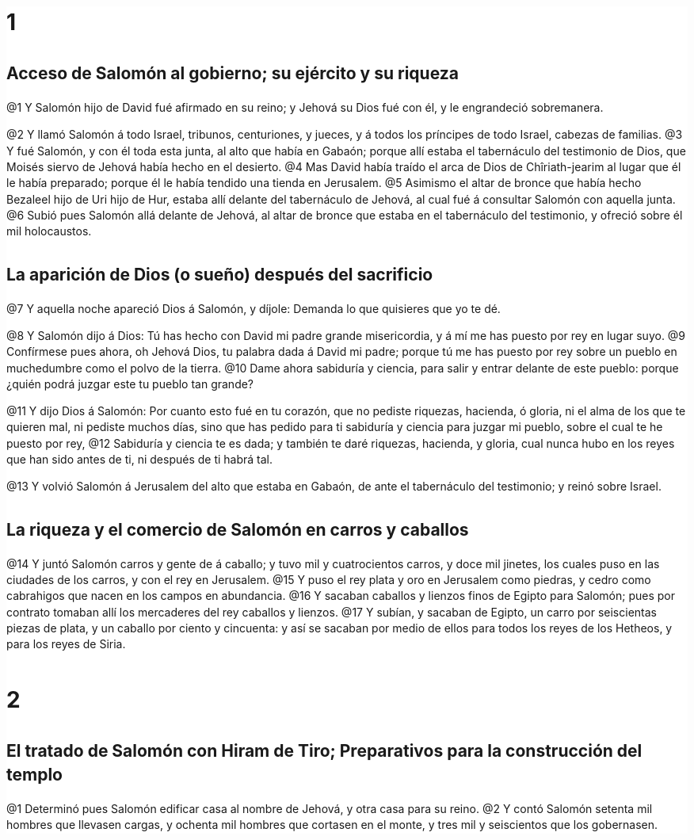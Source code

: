# 1 
## Acceso de Salomón al gobierno; su ejército y su riqueza
@1 Y Salomón hijo de David fué afirmado en su reino; y Jehová su Dios fué con él, y le engrandeció sobremanera.

@2 Y llamó Salomón á todo Israel, tribunos, centuriones, y jueces, y á todos los príncipes de todo Israel, cabezas de familias. 
@3 Y fué Salomón, y con él toda esta junta, al alto que había en Gabaón; porque allí estaba el tabernáculo del testimonio de Dios, que Moisés siervo de Jehová había hecho en el desierto. 
@4 Mas David había traído el arca de Dios de Chîriath-jearim al lugar que él le había preparado; porque él le había tendido una tienda en Jerusalem. 
@5 Asimismo el altar de bronce que había hecho Bezaleel hijo de Uri hijo de Hur, estaba allí delante del tabernáculo de Jehová, al cual fué á consultar Salomón con aquella junta. 
@6 Subió pues Salomón allá delante de Jehová, al altar de bronce que estaba en el tabernáculo del testimonio, y ofreció sobre él mil holocaustos.

## La aparición de Dios (o sueño) después del sacrificio
@7 Y aquella noche apareció Dios á Salomón, y díjole: Demanda lo que quisieres que yo te dé.

@8 Y Salomón dijo á Dios: Tú has hecho con David mi padre grande misericordia, y á mí me has puesto por rey en lugar suyo. 
@9 Confírmese pues ahora, oh Jehová Dios, tu palabra dada á David mi padre; porque tú me has puesto por rey sobre un pueblo en muchedumbre como el polvo de la tierra. 
@10 Dame ahora sabiduría y ciencia, para salir y entrar delante de este pueblo: porque ¿quién podrá juzgar este tu pueblo tan grande?

@11 Y dijo Dios á Salomón: Por cuanto esto fué en tu corazón, que no pediste riquezas, hacienda, ó gloria, ni el alma de los que te quieren mal, ni pediste muchos días, sino que has pedido para ti sabiduría y ciencia para juzgar mi pueblo, sobre el cual te he puesto por rey, 
@12 Sabiduría y ciencia te es dada; y también te daré riquezas, hacienda, y gloria, cual nunca hubo en los reyes que han sido antes de ti, ni después de ti habrá tal.

@13 Y volvió Salomón á Jerusalem del alto que estaba en Gabaón, de ante el tabernáculo del testimonio; y reinó sobre Israel.

## La riqueza y el comercio de Salomón en carros y caballos
@14 Y juntó Salomón carros y gente de á caballo; y tuvo mil y cuatrocientos carros, y doce mil jinetes, los cuales puso en las ciudades de los carros, y con el rey en Jerusalem. 
@15 Y puso el rey plata y oro en Jerusalem como piedras, y cedro como cabrahigos que nacen en los campos en abundancia. 
@16 Y sacaban caballos y lienzos finos de Egipto para Salomón; pues por contrato tomaban allí los mercaderes del rey caballos y lienzos. 
@17 Y subían, y sacaban de Egipto, un carro por seiscientas piezas de plata, y un caballo por ciento y cincuenta: y así se sacaban por medio de ellos para todos los reyes de los Hetheos, y para los reyes de Siria. 

# 2 
## El tratado de Salomón con Hiram de Tiro; Preparativos para la construcción del templo
@1 Determinó pues Salomón edificar casa al nombre de Jehová, y otra casa para su reino. 
@2 Y contó Salomón setenta mil hombres que llevasen cargas, y ochenta mil hombres que cortasen en el monte, y tres mil y seiscientos que los gobernasen.
